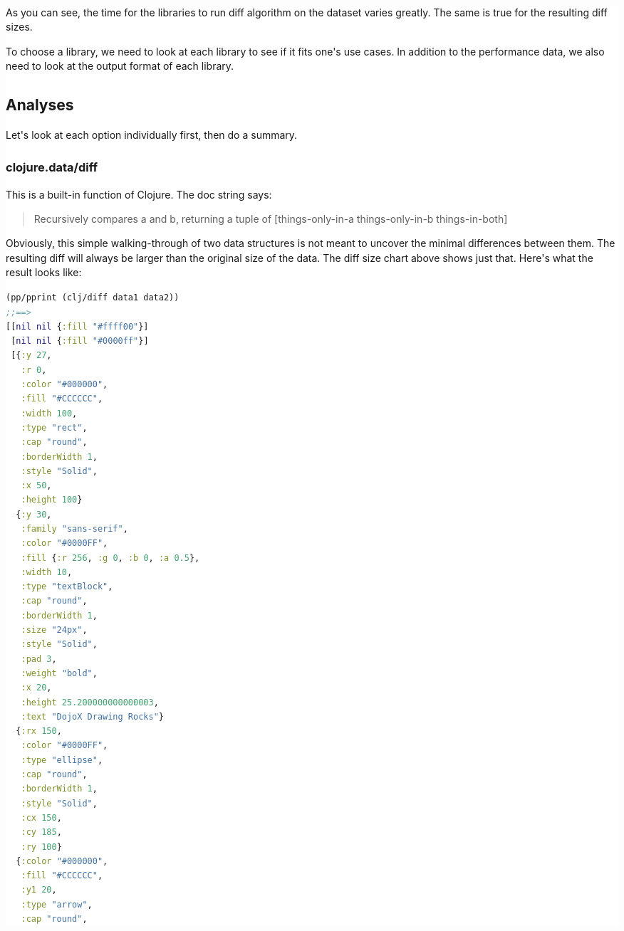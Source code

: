 As you can see, the time for the libraries to run diff algorithm on the dataset varies greatly.  The same is true for the resulting diff sizes. 

To choose a library, we need to look at each library to see if it fits one's use cases. In addition to the performance data, we also need to look at the output format of each library.

## Analyses

Let's look at each option individually first, then do a summary.

### clojure.data/diff

This is a built-in function of Clojure. The doc string says:

> Recursively compares a and b, returning a tuple of
> [things-only-in-a things-only-in-b things-in-both]

Obviously, this simple walking-through of two data structures is not meant to uncover the minimal differences between them. The resulting diff will always be larger than the original size of the data. The diff size chart above shows just that. Here's what the result looks like:

```clojure
(pp/pprint (clj/diff data1 data2))
;;==>
[[nil nil {:fill "#ffff00"}]
 [nil nil {:fill "#0000ff"}]
 [{:y 27,
   :r 0,
   :color "#000000",
   :fill "#CCCCCC",
   :width 100,
   :type "rect",
   :cap "round",
   :borderWidth 1,
   :style "Solid",
   :x 50,
   :height 100}
  {:y 30,
   :family "sans-serif",
   :color "#0000FF",
   :fill {:r 256, :g 0, :b 0, :a 0.5},
   :width 10,
   :type "textBlock",
   :cap "round",
   :borderWidth 1,
   :size "24px",
   :style "Solid",
   :pad 3,
   :weight "bold",
   :x 20,
   :height 25.200000000000003,
   :text "DojoX Drawing Rocks"}
  {:rx 150,
   :color "#0000FF",
   :type "ellipse",
   :cap "round",
   :borderWidth 1,
   :style "Solid",
   :cx 150,
   :cy 185,
   :ry 100}
  {:color "#000000",
   :fill "#CCCCCC",
   :y1 20,
   :type "arrow",
   :cap "round",
```